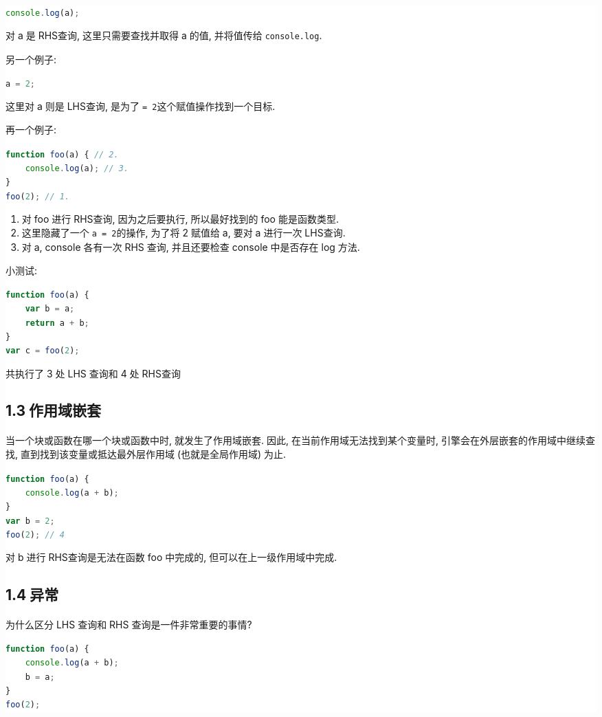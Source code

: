 ```js
console.log(a);
```

对 a 是 RHS查询, 这里只需要查找并取得 a 的值, 并将值传给 `console.log`.

另一个例子:

```js
a = 2;
```

这里对 a 则是 LHS查询, 是为了 `= 2`这个赋值操作找到一个目标.

再一个例子:

```js
function foo(a) { // 2.
    console.log(a); // 3.
}
foo(2); // 1.
```

1. 对 foo 进行 RHS查询, 因为之后要执行, 所以最好找到的 foo 能是函数类型.
2. 这里隐藏了一个 `a = 2`的操作, 为了将 2 赋值给 a, 要对 a 进行一次 LHS查询.
3. 对 a, console 各有一次 RHS 查询, 并且还要检查 console 中是否存在 log 方法.

小测试:

```js
function foo(a) {
    var b = a;
    return a + b;
}
var c = foo(2);
```

共执行了 3 处 LHS 查询和 4 处 RHS查询

## 1.3 作用域嵌套

当一个块或函数在哪一个块或函数中时, 就发生了作用域嵌套. 因此, 在当前作用域无法找到某个变量时, 引擎会在外层嵌套的作用域中继续查找, 直到找到该变量或抵达最外层作用域 (也就是全局作用域) 为止.

```js
function foo(a) {
    console.log(a + b);
}
var b = 2;
foo(2); // 4
```

对 b 进行 RHS查询是无法在函数 foo 中完成的, 但可以在上一级作用域中完成.

## 1.4 异常

为什么区分 LHS 查询和 RHS 查询是一件非常重要的事情?

```js
function foo(a) {
    console.log(a + b);
    b = a;
}
foo(2);
```
